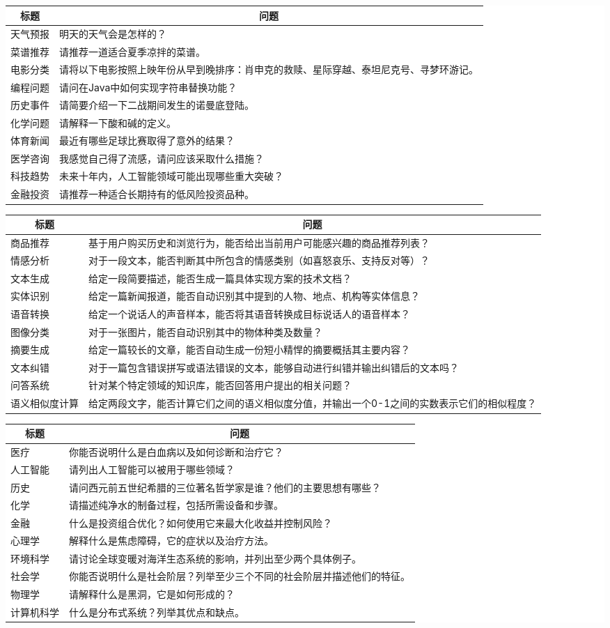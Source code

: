 |标题|问题|
|----|----|
|天气预报|明天的天气会是怎样的？|
|菜谱推荐|请推荐一道适合夏季凉拌的菜谱。|
|电影分类|请将以下电影按照上映年份从早到晚排序：肖申克的救赎、星际穿越、泰坦尼克号、寻梦环游记。|
|编程问题|请问在Java中如何实现字符串替换功能？|
|历史事件|请简要介绍一下二战期间发生的诺曼底登陆。|
|化学问题|请解释一下酸和碱的定义。|
|体育新闻|最近有哪些足球比赛取得了意外的结果？|
|医学咨询|我感觉自己得了流感，请问应该采取什么措施？|
|科技趋势|未来十年内，人工智能领域可能出现哪些重大突破？|
|金融投资|请推荐一种适合长期持有的低风险投资品种。|

| 标题 | 问题 |
| --- | --- |
| 商品推荐 | 基于用户购买历史和浏览行为，能否给出当前用户可能感兴趣的商品推荐列表？|
| 情感分析 | 对于一段文本，能否判断其中所包含的情感类别（如喜怒哀乐、支持反对等）？ |
| 文本生成 | 给定一段简要描述，能否生成一篇具体实现方案的技术文档？ |
| 实体识别 | 给定一篇新闻报道，能否自动识别其中提到的人物、地点、机构等实体信息？ |
| 语音转换 | 给定一个说话人的声音样本，能否将其语音转换成目标说话人的语音样本？ |
| 图像分类 | 对于一张图片，能否自动识别其中的物体种类及数量？ |
| 摘要生成 | 给定一篇较长的文章，能否自动生成一份短小精悍的摘要概括其主要内容？ |
| 文本纠错 | 对于一篇包含错误拼写或语法错误的文本，能够自动进行纠错并输出纠错后的文本吗？ |
| 问答系统 | 针对某个特定领域的知识库，能否回答用户提出的相关问题？ |
| 语义相似度计算 | 给定两段文字，能否计算它们之间的语义相似度分值，并输出一个0-1之间的实数表示它们的相似程度？|

|标题|问题|
|---|---|
|医疗|你能否说明什么是白血病以及如何诊断和治疗它？|
|人工智能|请列出人工智能可以被用于哪些领域？|
|历史|请问西元前五世纪希腊的三位著名哲学家是谁？他们的主要思想有哪些？|
|化学|请描述纯净水的制备过程，包括所需设备和步骤。|
|金融|什么是投资组合优化？如何使用它来最大化收益并控制风险？|
|心理学|解释什么是焦虑障碍，它的症状以及治疗方法。|
|环境科学|请讨论全球变暖对海洋生态系统的影响，并列出至少两个具体例子。|
|社会学|你能否说明什么是社会阶层？列举至少三个不同的社会阶层并描述他们的特征。|
|物理学|请解释什么是黑洞，它是如何形成的？|
|计算机科学|什么是分布式系统？列举其优点和缺点。|
